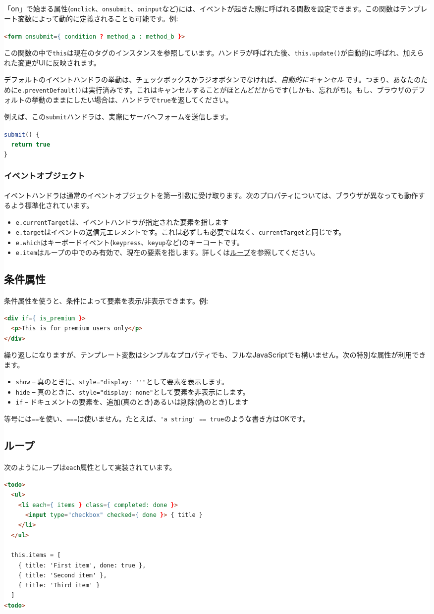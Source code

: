 「on」で始まる属性(`onclick`、`onsubmit`、`oninput`など)には、イベントが起きた際に呼ばれる関数を設定できます。この関数はテンプレート変数によって動的に定義されることも可能です。例:


```html
<form onsubmit={ condition ? method_a : method_b }>
```

この関数の中で`this`は現在のタグのインスタンスを参照しています。ハンドラが呼ばれた後、`this.update()`が自動的に呼ばれ、加えられた変更がUIに反映されます。

デフォルトのイベントハンドラの挙動は、チェックボックスかラジオボタンでなければ、*自動的にキャンセル* です。つまり、あなたのために`e.preventDefault()`は実行済みです。これはキャンセルすることがほとんどだからです(しかも、忘れがち)。もし、ブラウザのデフォルトの挙動のままにしたい場合は、ハンドラで`true`を返してください。

例えば、この`submit`ハンドラは、実際にサーバへフォームを送信します。

```javascript
submit() {
  return true
}
```



### イベントオブジェクト

イベントハンドラは通常のイベントオブジェクトを第一引数に受け取ります。次のプロパティについては、ブラウザが異なっても動作するよう標準化されています。

- `e.currentTarget`は、イベントハンドラが指定された要素を指します
- `e.target`はイベントの送信元エレメントです。これは必ずしも必要ではなく、`currentTarget`と同じです。
- `e.which`はキーボードイベント(`keypress`、`keyup`など)のキーコートです。
- `e.item`はループの中でのみ有効で、現在の要素を指します。詳しくは[ループ](#loops)を参照してください。


## 条件属性

条件属性を使うと、条件によって要素を表示/非表示できます。例:

```html
<div if={ is_premium }>
  <p>This is for premium users only</p>
</div>
```

繰り返しになりますが、テンプレート変数はシンプルなプロパティでも、フルなJavaScriptでも構いません。次の特別な属性が利用できます。

- `show` – 真のときに、`style="display: ''"`として要素を表示します。
- `hide` – 真のときに、`style="display: none"`として要素を非表示にします。
- `if` – ドキュメントの要素を、追加(真のとき)あるいは削除(偽のとき)します

等号には`==`を使い、`===`は使いません。たとえば、`'a string' == true`のような書き方はOKです。


## ループ

次のようにループは`each`属性として実装されています。

```html
<todo>
  <ul>
    <li each={ items } class={ completed: done }>
      <input type="checkbox" checked={ done }> { title }
    </li>
  </ul>

  this.items = [
    { title: 'First item', done: true },
    { title: 'Second item' },
    { title: 'Third item' }
  ]
<todo>
```
